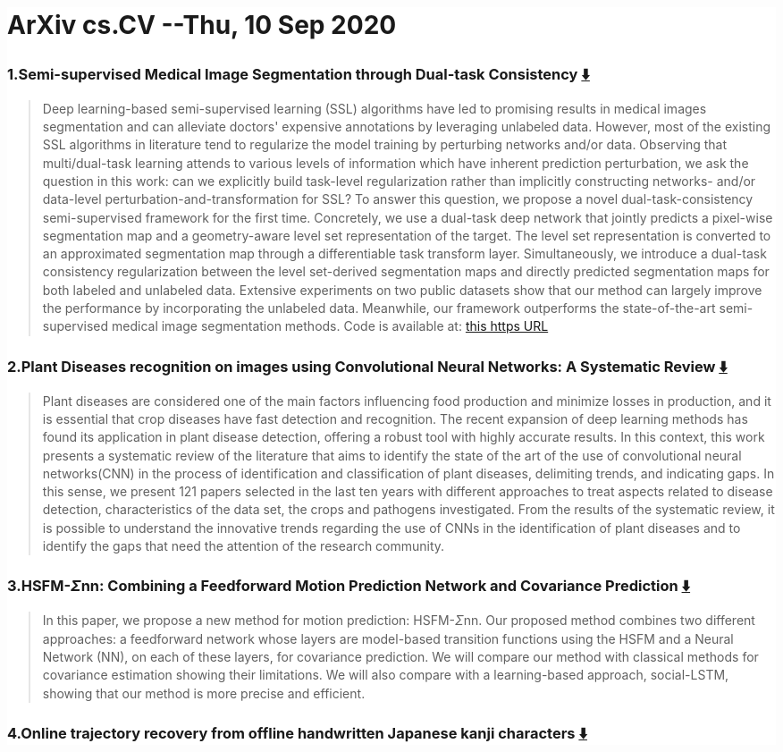 # ArXiv cs.CV --Thu, 10 Sep 2020
### 1.Semi-supervised Medical Image Segmentation through Dual-task Consistency  [ :arrow_down: ](https://arxiv.org/pdf/2009.04448.pdf)
>  Deep learning-based semi-supervised learning (SSL) algorithms have led to promising results in medical images segmentation and can alleviate doctors' expensive annotations by leveraging unlabeled data. However, most of the existing SSL algorithms in literature tend to regularize the model training by perturbing networks and/or data. Observing that multi/dual-task learning attends to various levels of information which have inherent prediction perturbation, we ask the question in this work: can we explicitly build task-level regularization rather than implicitly constructing networks- and/or data-level perturbation-and-transformation for SSL? To answer this question, we propose a novel dual-task-consistency semi-supervised framework for the first time. Concretely, we use a dual-task deep network that jointly predicts a pixel-wise segmentation map and a geometry-aware level set representation of the target. The level set representation is converted to an approximated segmentation map through a differentiable task transform layer. Simultaneously, we introduce a dual-task consistency regularization between the level set-derived segmentation maps and directly predicted segmentation maps for both labeled and unlabeled data. Extensive experiments on two public datasets show that our method can largely improve the performance by incorporating the unlabeled data. Meanwhile, our framework outperforms the state-of-the-art semi-supervised medical image segmentation methods. Code is available at: <a class="link-external link-https" href="https://github.com/Luoxd1996/DTC" rel="external noopener nofollow">this https URL</a>      
### 2.Plant Diseases recognition on images using Convolutional Neural Networks: A Systematic Review  [ :arrow_down: ](https://arxiv.org/pdf/2009.04365.pdf)
>  Plant diseases are considered one of the main factors influencing food production and minimize losses in production, and it is essential that crop diseases have fast detection and recognition. The recent expansion of deep learning methods has found its application in plant disease detection, offering a robust tool with highly accurate results. In this context, this work presents a systematic review of the literature that aims to identify the state of the art of the use of convolutional neural networks(CNN) in the process of identification and classification of plant diseases, delimiting trends, and indicating gaps. In this sense, we present 121 papers selected in the last ten years with different approaches to treat aspects related to disease detection, characteristics of the data set, the crops and pathogens investigated. From the results of the systematic review, it is possible to understand the innovative trends regarding the use of CNNs in the identification of plant diseases and to identify the gaps that need the attention of the research community.      
### 3.HSFM-$Σ$nn: Combining a Feedforward Motion Prediction Network and Covariance Prediction  [ :arrow_down: ](https://arxiv.org/pdf/2009.04299.pdf)
>  In this paper, we propose a new method for motion prediction: HSFM-$\Sigma$nn. Our proposed method combines two different approaches: a feedforward network whose layers are model-based transition functions using the HSFM and a Neural Network (NN), on each of these layers, for covariance prediction. We will compare our method with classical methods for covariance estimation showing their limitations. We will also compare with a learning-based approach, social-LSTM, showing that our method is more precise and efficient.      
### 4.Online trajectory recovery from offline handwritten Japanese kanji characters  [ :arrow_down: ](https://arxiv.org/pdf/2009.04284.pdf)